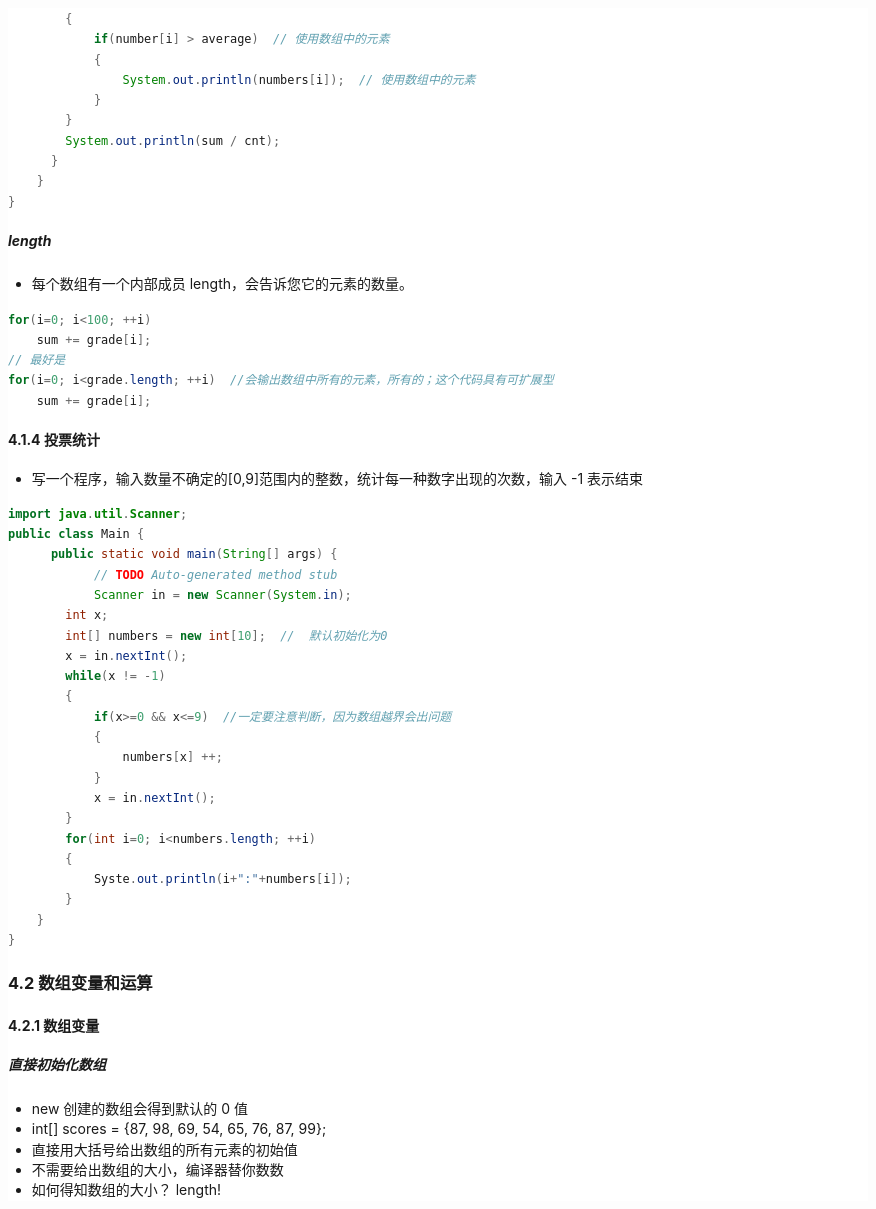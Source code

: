 ```Java
        {
            if(number[i] > average)  // 使用数组中的元素
            {
                System.out.println(numbers[i]);  // 使用数组中的元素
            }
        }
        System.out.println(sum / cnt);
      }
    }
}
```
##### length
*  每个数组有一个内部成员 length，会告诉您它的元素的数量。
```Java
for(i=0; i<100; ++i)
    sum += grade[i];
// 最好是
for(i=0; i<grade.length; ++i)  //会输出数组中所有的元素，所有的；这个代码具有可扩展型
    sum += grade[i];
```

#### 4.1.4 投票统计
*  写一个程序，输入数量不确定的[0,9]范围内的整数，统计每一种数字出现的次数，输入 -1 表示结束
```java
import java.util.Scanner;
public class Main {
	  public static void main(String[] args) {
		    // TODO Auto-generated method stub
		    Scanner in = new Scanner(System.in);
        int x;
        int[] numbers = new int[10];  //  默认初始化为0
        x = in.nextInt();
        while(x != -1)
        {
            if(x>=0 && x<=9)  //一定要注意判断，因为数组越界会出问题
            {
                numbers[x] ++;
            }
            x = in.nextInt();
        }
        for(int i=0; i<numbers.length; ++i)
        {
            Syste.out.println(i+":"+numbers[i]);
        }
    }
}
```

### 4.2 数组变量和运算
#### 4.2.1 数组变量
##### 直接初始化数组
*  new 创建的数组会得到默认的 0 值
*  int[] scores = {87, 98, 69, 54, 65, 76, 87, 99};
*  直接用大括号给出数组的所有元素的初始值
*  不需要给出数组的大小，编译器替你数数
*  如何得知数组的大小？ length!
